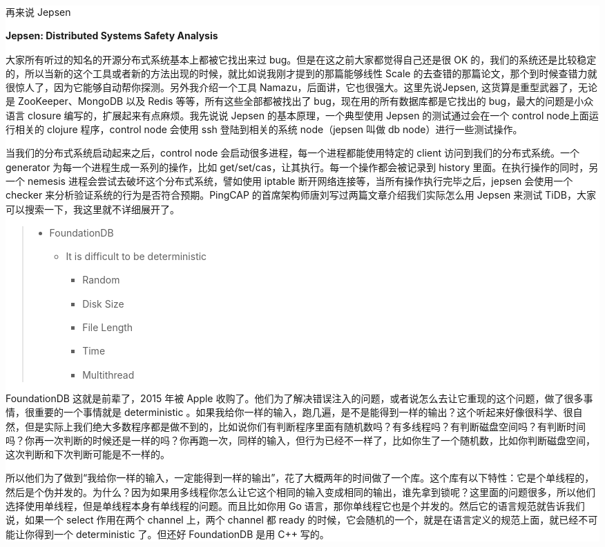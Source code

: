 再来说 Jepsen

**Jepsen: Distributed Systems Safety Analysis**

大家所有听过的知名的开源分布式系统基本上都被它找出来过
bug。但是在这之前大家都觉得自己还是很 OK
的，我们的系统还是比较稳定的，所以当新的这个工具或者新的方法出现的时候，就比如说我刚才提到的那篇能够线性
Scale
的去查错的那篇论文，那个到时候查错力就很惊人了，因为它能够自动帮你探测。另外我介绍一个工具
Namazu，后面讲，它也很强大。这里先说Jepsen, 这货算是重型武器了，无论是
ZooKeeper、MongoDB 以及 Redis 等等，所有这些全部都被找出了
bug，现在用的所有数据库都是它找出的 bug，最大的问题是小众语言 closure
编写的，扩展起来有点麻烦。我先说说 Jepsen 的基本原理，一个典型使用
Jepsen 的测试通过会在一个 control node上面运行相关的 clojure
程序，control node 会使用 ssh 登陆到相关的系统 node（jepsen 叫做 db
node）进行一些测试操作。

当我们的分布式系统启动起来之后，control node
会启动很多进程，每一个进程都能使用特定的 client
访问到我们的分布式系统。一个 generator
为每一个进程生成一系列的操作，比如
get/set/cas，让其执行。每一个操作都会被记录到 history
里面。在执行操作的同时，另一个 nemesis
进程会尝试去破坏这个分布式系统，譬如使用 iptable
断开网络连接等，当所有操作执行完毕之后，jepsen 会使用一个 checker
来分析验证系统的行为是否符合预期。PingCAP
的首席架构师唐刘写过两篇文章介绍我们实际怎么用 Jepsen 来测试
TiDB，大家可以搜索一下，我这里就不详细展开了。

> -   FoundationDB
>
>     -   It is difficult to be deterministic
>
>         -   Random
>
>         -   Disk Size
>
>         -   File Length
>
>         -   Time
>
>         -   Multithread
>
FoundationDB 这就是前辈了，2015 年被 Apple
收购了。他们为了解决错误注入的问题，或者说怎么去让它重现的这个问题，做了很多事情，很重要的一个事情就是
deterministic
。如果我给你一样的输入，跑几遍，是不是能得到一样的输出？这个听起来好像很科学、很自然，但是实际上我们绝大多数程序都是做不到的，比如说你们有判断程序里面有随机数吗？有多线程吗？有判断磁盘空间吗？有判断时间吗？你再一次判断的时候还是一样的吗？你再跑一次，同样的输入，但行为已经不一样了，比如你生了一个随机数，比如你判断磁盘空间，这次判断和下次判断可能是不一样的。

所以他们为了做到“我给你一样的输入，一定能得到一样的输出”，花了大概两年的时间做了一个库。这个库有以下特性：它是个单线程的，然后是个伪并发的。为什么？因为如果用多线程你怎么让它这个相同的输入变成相同的输出，谁先拿到锁呢？这里面的问题很多，所以他们选择使用单线程，但是单线程本身有单线程的问题。而且比如你用
Go
语言，那你单线程它也是个并发的。然后它的语言规范就告诉我们说，如果一个
select 作用在两个 channel 上，两个 channel 都 ready
的时候，它会随机的一个，就是在语言定义的规范上面，就已经不可能让你得到一个
deterministic 了。但还好 FoundationDB 是用 C++ 写的。
